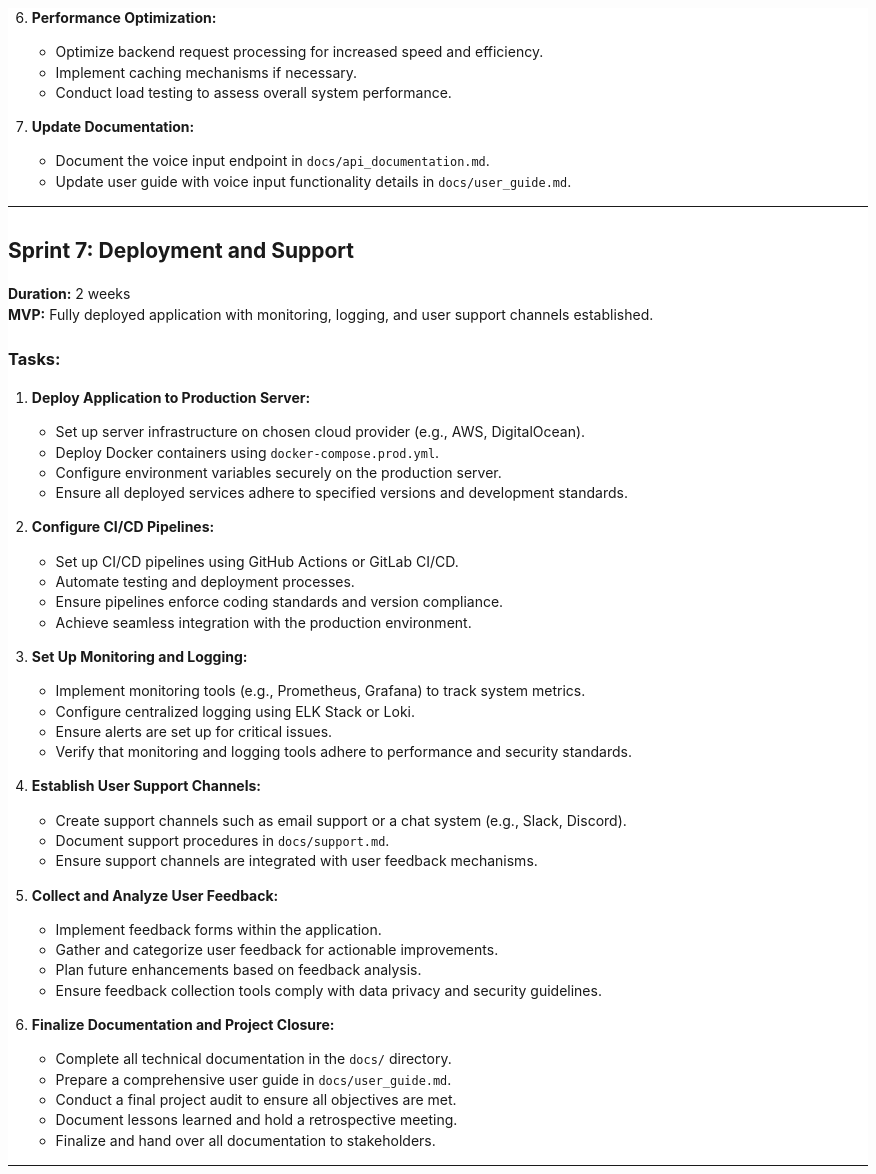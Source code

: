 6. **Performance Optimization:**
   - Optimize backend request processing for increased speed and efficiency.
   - Implement caching mechanisms if necessary.
   - Conduct load testing to assess overall system performance.

7. **Update Documentation:**
   - Document the voice input endpoint in `docs/api_documentation.md`.
   - Update user guide with voice input functionality details in `docs/user_guide.md`.

---
    
## Sprint 7: Deployment and Support
**Duration:** 2 weeks  
**MVP:** Fully deployed application with monitoring, logging, and user support channels established.

### Tasks:
1. **Deploy Application to Production Server:**
   - Set up server infrastructure on chosen cloud provider (e.g., AWS, DigitalOcean).
   - Deploy Docker containers using `docker-compose.prod.yml`.
   - Configure environment variables securely on the production server.
   - Ensure all deployed services adhere to specified versions and development standards.

2. **Configure CI/CD Pipelines:**
   - Set up CI/CD pipelines using GitHub Actions or GitLab CI/CD.
   - Automate testing and deployment processes.
   - Ensure pipelines enforce coding standards and version compliance.
   - Achieve seamless integration with the production environment.

3. **Set Up Monitoring and Logging:**
   - Implement monitoring tools (e.g., Prometheus, Grafana) to track system metrics.
   - Configure centralized logging using ELK Stack or Loki.
   - Ensure alerts are set up for critical issues.
   - Verify that monitoring and logging tools adhere to performance and security standards.

4. **Establish User Support Channels:**
   - Create support channels such as email support or a chat system (e.g., Slack, Discord).
   - Document support procedures in `docs/support.md`.
   - Ensure support channels are integrated with user feedback mechanisms.

5. **Collect and Analyze User Feedback:**
   - Implement feedback forms within the application.
   - Gather and categorize user feedback for actionable improvements.
   - Plan future enhancements based on feedback analysis.
   - Ensure feedback collection tools comply with data privacy and security guidelines.

6. **Finalize Documentation and Project Closure:**
   - Complete all technical documentation in the `docs/` directory.
   - Prepare a comprehensive user guide in `docs/user_guide.md`.
   - Conduct a final project audit to ensure all objectives are met.
   - Document lessons learned and hold a retrospective meeting.
   - Finalize and hand over all documentation to stakeholders.

---
